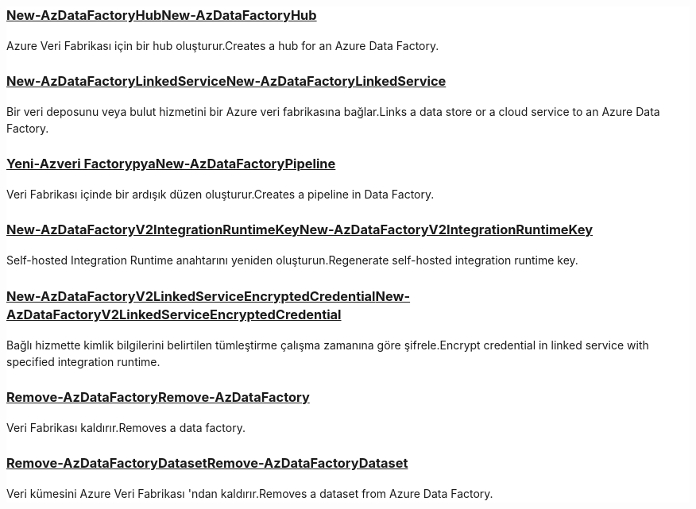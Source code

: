 ### [<span data-ttu-id="57a63-165">New-AzDataFactoryHub</span><span class="sxs-lookup"><span data-stu-id="57a63-165">New-AzDataFactoryHub</span></span>](New-AzDataFactoryHub.md)
<span data-ttu-id="57a63-166">Azure Veri Fabrikası için bir hub oluşturur.</span><span class="sxs-lookup"><span data-stu-id="57a63-166">Creates a hub for an Azure Data Factory.</span></span>

### [<span data-ttu-id="57a63-167">New-AzDataFactoryLinkedService</span><span class="sxs-lookup"><span data-stu-id="57a63-167">New-AzDataFactoryLinkedService</span></span>](New-AzDataFactoryLinkedService.md)
<span data-ttu-id="57a63-168">Bir veri deposunu veya bulut hizmetini bir Azure veri fabrikasına bağlar.</span><span class="sxs-lookup"><span data-stu-id="57a63-168">Links a data store or a cloud service to an Azure Data Factory.</span></span>

### [<span data-ttu-id="57a63-169">Yeni-Azveri Factorypya</span><span class="sxs-lookup"><span data-stu-id="57a63-169">New-AzDataFactoryPipeline</span></span>](New-AzDataFactoryPipeline.md)
<span data-ttu-id="57a63-170">Veri Fabrikası içinde bir ardışık düzen oluşturur.</span><span class="sxs-lookup"><span data-stu-id="57a63-170">Creates a pipeline in Data Factory.</span></span>

### [<span data-ttu-id="57a63-171">New-AzDataFactoryV2IntegrationRuntimeKey</span><span class="sxs-lookup"><span data-stu-id="57a63-171">New-AzDataFactoryV2IntegrationRuntimeKey</span></span>](New-AzDataFactoryV2IntegrationRuntimeKey.md)
<span data-ttu-id="57a63-172">Self-hosted Integration Runtime anahtarını yeniden oluşturun.</span><span class="sxs-lookup"><span data-stu-id="57a63-172">Regenerate self-hosted integration runtime key.</span></span>

### [<span data-ttu-id="57a63-173">New-AzDataFactoryV2LinkedServiceEncryptedCredential</span><span class="sxs-lookup"><span data-stu-id="57a63-173">New-AzDataFactoryV2LinkedServiceEncryptedCredential</span></span>](New-AzDataFactoryV2LinkedServiceEncryptedCredential.md)
<span data-ttu-id="57a63-174">Bağlı hizmette kimlik bilgilerini belirtilen tümleştirme çalışma zamanına göre şifrele.</span><span class="sxs-lookup"><span data-stu-id="57a63-174">Encrypt credential in linked service with specified integration runtime.</span></span>

### [<span data-ttu-id="57a63-175">Remove-AzDataFactory</span><span class="sxs-lookup"><span data-stu-id="57a63-175">Remove-AzDataFactory</span></span>](Remove-AzDataFactory.md)
<span data-ttu-id="57a63-176">Veri Fabrikası kaldırır.</span><span class="sxs-lookup"><span data-stu-id="57a63-176">Removes a data factory.</span></span>

### [<span data-ttu-id="57a63-177">Remove-AzDataFactoryDataset</span><span class="sxs-lookup"><span data-stu-id="57a63-177">Remove-AzDataFactoryDataset</span></span>](Remove-AzDataFactoryDataset.md)
<span data-ttu-id="57a63-178">Veri kümesini Azure Veri Fabrikası 'ndan kaldırır.</span><span class="sxs-lookup"><span data-stu-id="57a63-178">Removes a dataset from Azure Data Factory.</span></span>
